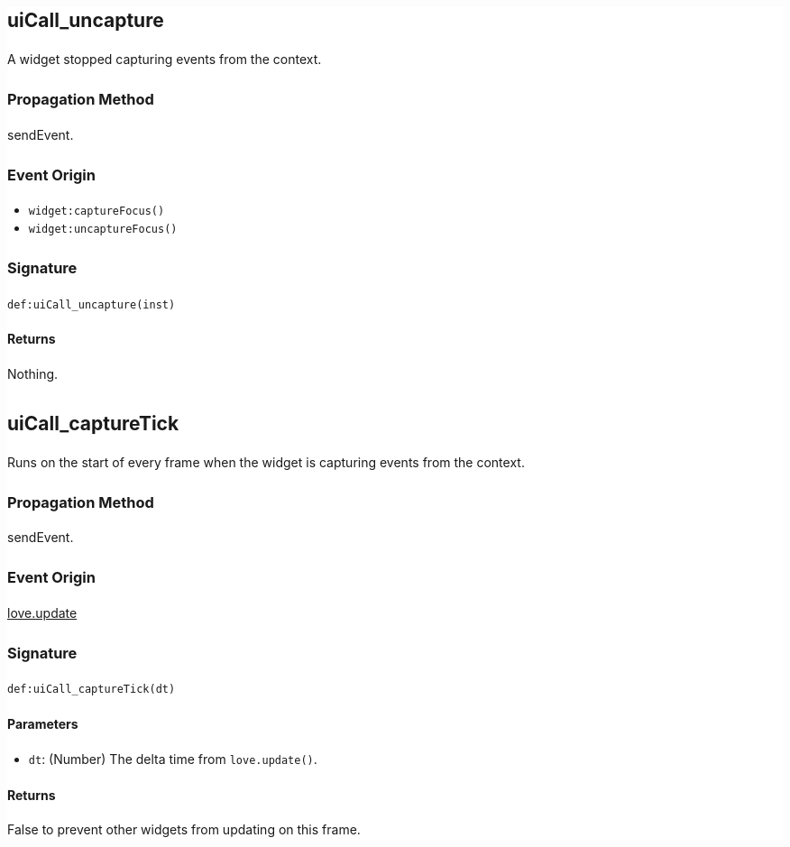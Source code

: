 

## uiCall_uncapture

A widget stopped capturing events from the context.


### Propagation Method

sendEvent.


### Event Origin

* `widget:captureFocus()`
* `widget:uncaptureFocus()`


### Signature

`def:uiCall_uncapture(inst)`


#### Returns

Nothing.



## uiCall_captureTick

Runs on the start of every frame when the widget is capturing events from the context.


### Propagation Method

sendEvent.


### Event Origin

[love.update](https://love2d.org/wiki/love.update)


### Signature

`def:uiCall_captureTick(dt)`


#### Parameters

* `dt`: (Number) The delta time from `love.update()`.


#### Returns

False to prevent other widgets from updating on this frame.



